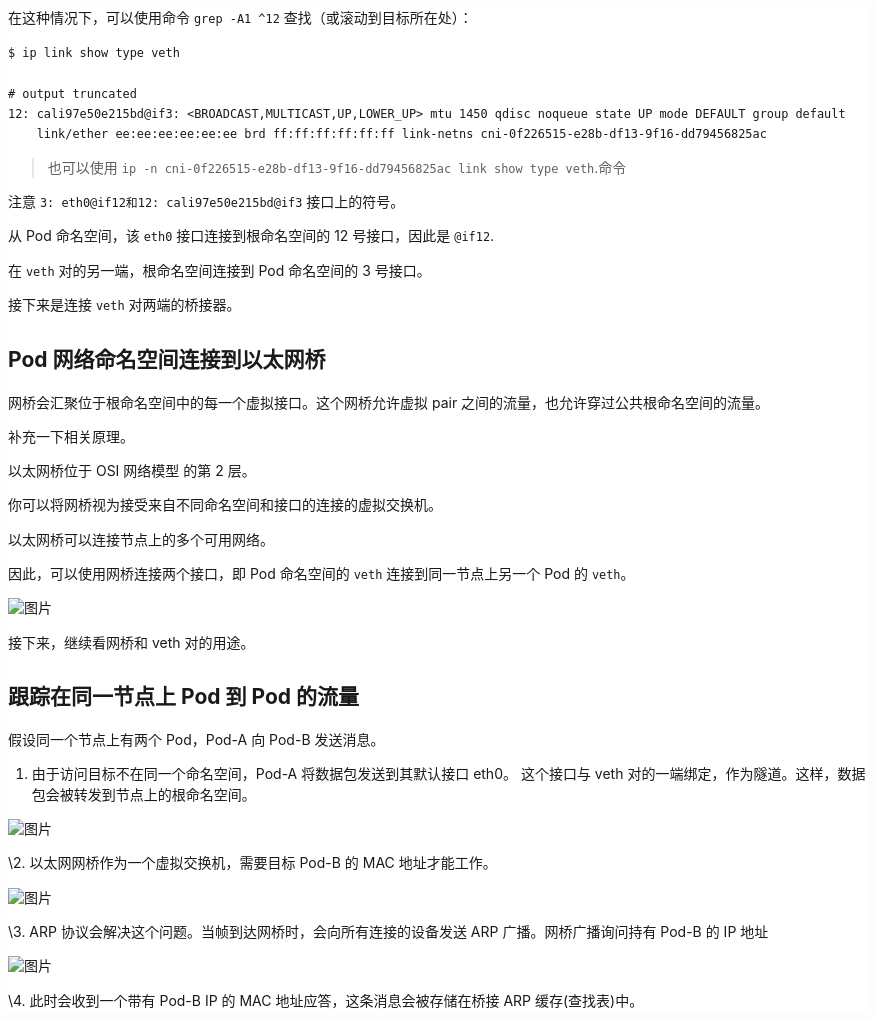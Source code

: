 在这种情况下，可以使用命令 `grep -A1 ^12` 查找（或滚动到目标所在处）：

```
$ ip link show type veth

# output truncated
12: cali97e50e215bd@if3: <BROADCAST,MULTICAST,UP,LOWER_UP> mtu 1450 qdisc noqueue state UP mode DEFAULT group default
    link/ether ee:ee:ee:ee:ee:ee brd ff:ff:ff:ff:ff:ff link-netns cni-0f226515-e28b-df13-9f16-dd79456825ac
```

> 也可以使用 `ip -n cni-0f226515-e28b-df13-9f16-dd79456825ac link show type veth`.命令

注意 `3: eth0@if12和12: cali97e50e215bd@if3` 接口上的符号。

从 Pod 命名空间，该 `eth0` 接口连接到根命名空间的 12 号接口，因此是 `@if12`.

在 `veth` 对的另一端，根命名空间连接到 Pod 命名空间的 3 号接口。

接下来是连接 `veth` 对两端的桥接器。

## Pod 网络命名空间连接到以太网桥

网桥会汇聚位于根命名空间中的每一个虚拟接口。这个网桥允许虚拟 pair 之间的流量，也允许穿过公共根命名空间的流量。

补充一下相关原理。

以太网桥位于 OSI 网络模型 的第 2 层。

你可以将网桥视为接受来自不同命名空间和接口的连接的虚拟交换机。

以太网桥可以连接节点上的多个可用网络。

因此，可以使用网桥连接两个接口，即 Pod 命名空间的 `veth` 连接到同一节点上另一个 Pod 的 `veth`。

![图片](https://mmbiz.qpic.cn/mmbiz_svg/eytJa9K5jkqKibwGy0jNADSV0jnNvo6BesVkTOuAy5VJ1icLJVzo86su8sL1xyuIZkZhntHEf3dgGWwvZjMPbiboicwwg6IHVn1D/640?wx_fmt=svg&wxfrom=5&wx_lazy=1&wx_co=1)

接下来，继续看网桥和 veth 对的用途。

## 跟踪在同一节点上 Pod 到 Pod 的流量

假设同一个节点上有两个 Pod，Pod-A 向 Pod-B 发送消息。

1. 由于访问目标不在同一个命名空间，Pod-A 将数据包发送到其默认接口 eth0。 这个接口与 veth 对的一端绑定，作为隧道。这样，数据包会被转发到节点上的根命名空间。

![图片](https://mmbiz.qpic.cn/mmbiz_svg/eytJa9K5jkqKibwGy0jNADSV0jnNvo6Be6DJTlhC4RAiaoibys0EZCE3mAwvV1ULf9PuCgDq2SpVNgmpyAcHlIc176WhrPpjA4B/640?wx_fmt=svg&wxfrom=5&wx_lazy=1&wx_co=1)

 \2. 以太网网桥作为一个虚拟交换机，需要目标 Pod-B 的 MAC 地址才能工作。

![图片](https://mmbiz.qpic.cn/mmbiz_svg/eytJa9K5jkqKibwGy0jNADSV0jnNvo6BeroUL1R12qsQ2gvv89EzB8ueEFkgy6B8sATfPA7cdwkoC42AuU1CPHIZibxTWWvdpK/640?wx_fmt=svg&wxfrom=5&wx_lazy=1&wx_co=1)

 \3. ARP 协议会解决这个问题。当帧到达网桥时，会向所有连接的设备发送 ARP 广播。网桥广播询问持有 Pod-B 的 IP 地址

![图片](https://mmbiz.qpic.cn/mmbiz_svg/eytJa9K5jkqKibwGy0jNADSV0jnNvo6Be24RTlRG2RD2RrHbrQjJXD84LsnwMfhPSQ59ibdXkaRrOCZhZCFpQJib58zyLFc5agy/640?wx_fmt=svg&wxfrom=5&wx_lazy=1&wx_co=1)

 \4. 此时会收到一个带有 Pod-B IP 的 MAC 地址应答，这条消息会被存储在桥接 ARP 缓存(查找表)中。
